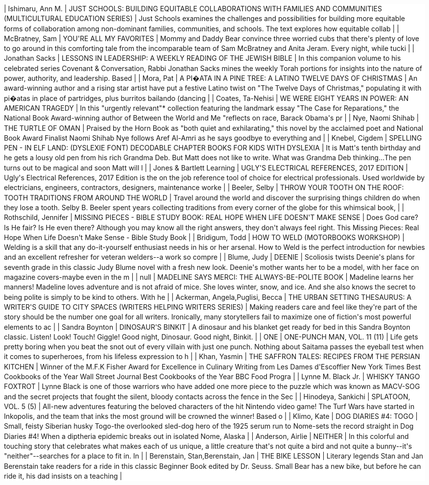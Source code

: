| Ishimaru, Ann M. | JUST SCHOOLS: BUILDING EQUITABLE COLLABORATIONS WITH FAMILIES AND COMMUNITIES (MULTICULTURAL EDUCATION SERIES) |  Just Schools examines the challenges and possibilities for building more equitable forms of collaboration among non-dominant families, communities, and schools. The text explores how equitable collab |
| McBratney, Sam | YOU'RE ALL MY FAVORITES | Mommy and Daddy Bear convince three worried cubs that there's plenty of love to go around in this comforting tale from the incomparable team of Sam McBratney and Anita Jeram.  Every night, while tucki |
| Jonathan Sacks | LESSONS IN LEADERSHIP: A WEEKLY READING OF THE JEWISH BIBLE | In this companion volume to his celebrated series Covenant & Conversation, Rabbi Jonathan Sacks mines the weekly Torah portions for insights into the nature of power, authority, and leadership. Based  |
| Mora, Pat | A PI�ATA IN A PINE TREE: A LATINO TWELVE DAYS OF CHRISTMAS |  An award-winning author and a rising star artist have put a festive Latino twist on "The Twelve Days of Christmas," populating it with pi�atas in place of partridges, plus burritos bailando (dancing  |
| Coates, Ta-Nehisi | WE WERE EIGHT YEARS IN POWER: AN AMERICAN TRAGEDY | In this "urgently relevant"* collection featuring the landmark essay "The Case for Reparations," the National Book Award-winning author of Between the World and Me "reflects on race, Barack Obama's pr |
| Nye, Naomi Shihab | THE TURTLE OF OMAN |  Praised by the Horn Book as "both quiet and exhilarating," this novel by the acclaimed poet and National Book Award Finalist Naomi Shihab Nye follows Aref Al-Amri as he says goodbye to everything and |
| Knebel, Cigdem | SPELLING PEN - IN ELF LAND: (DYSLEXIE FONT) DECODABLE CHAPTER BOOKS FOR KIDS WITH DYSLEXIA | It is Matt's tenth birthday and he gets a lousy old pen from his rich Grandma Deb. But Matt does not like to write. What was Grandma Deb thinking...The pen turns out to be magical and soon Matt will l |
| Jones &amp; Bartlett Learning | UGLY'S ELECTRICAL REFERENCES, 2017 EDITION | Ugly's Electrical References, 2017 Edition is the on the job reference tool of choice for electrical professionals. Used worldwide by electricians, engineers, contractors, designers, maintenance worke |
| Beeler, Selby | THROW YOUR TOOTH ON THE ROOF: TOOTH TRADITIONS FROM AROUND THE WORLD | Travel around the world and discover the surprising things children do when they lose a tooth. Selby B. Beeler spent years collecting traditions from every corner of the globe for this whimsical book, |
| Rothschild, Jennifer | MISSING PIECES - BIBLE STUDY BOOK: REAL HOPE WHEN LIFE DOESN'T MAKE SENSE |  Does God care? Is He fair? Is He even there? Although you may know all the right answers, they don't always feel right. This Missing Pieces: Real Hope When Life Doesn't Make Sense - Bible Study Book  |
| Bridigum, Todd | HOW TO WELD (MOTORBOOKS WORKSHOP) |  Welding is a skill that any do-it-yourself enthusiast needs in his or her arsenal. How to Weld is the perfect introduction for newbies and an excellent refresher for veteran welders--a work so compre |
| Blume, Judy | DEENIE | Scoliosis twists Deenie's plans for seventh grade in this classic Judy Blume novel with a fresh new look.  Deenie's mother wants her to be a model, with her face on magazine covers-maybe even in the m |
| null | MADELINE SAYS MERCI: THE ALWAYS-BE-POLITE BOOK | Madeline learns her manners!  Madeline loves adventure and is not afraid of mice. She loves winter, snow, and ice. And she also knows the secret to being polite is simply to be kind to others. With he |
| Ackerman, Angela,Puglisi, Becca | THE URBAN SETTING THESAURUS: A WRITER'S GUIDE TO CITY SPACES (WRITERS HELPING WRITERS SERIES) |  Making readers care and feel like they're part of the story should be the number one goal for all writers. Ironically, many storytellers fail to maximize one of fiction's most powerful elements to ac |
| Sandra Boynton | DINOSAUR'S BINKIT | A dinosaur and his blanket get ready for bed in this Sandra Boynton classic.  Listen! Look! Touch! Giggle!  Good night, Dinosaur.  Good night, Binkit. |
| ONE | ONE-PUNCH MAN, VOL. 11 (11) | Life gets pretty boring when you beat the snot out of every villain with just one punch.   Nothing about Saitama passes the eyeball test when it comes to superheroes, from his lifeless expression to h |
| Khan, Yasmin | THE SAFFRON TALES: RECIPES FROM THE PERSIAN KITCHEN |  Winner of the M.F.K Fisher Award for Excellence in Culinary Writing from Les Dames d'Escoffier New York Times Best Cookbooks of the Year Wall Street Journal Best Cookbooks of the Year BBC Food Progra |
| Lynne M. Black Jr. | WHISKY TANGO FOXTROT | Lynne Black is one of those warriors who have added one more piece to the puzzle which was known as MACV-SOG and the secret projects that fought the silent, bloody contacts across the fence in the Sec |
| Hinodeya, Sankichi | SPLATOON, VOL. 5 (5) | All-new adventures featuring the beloved characters of the hit Nintendo video game!  The Turf Wars have started in Inkopolis, and the team that inks the most ground will be crowned the winner! Based o |
| Klimo, Kate | DOG DIARIES #4: TOGO | Small, feisty Siberian husky Togo-the overlooked sled-dog hero of the 1925 serum run to Nome-sets the record straight in Dog Diaries #4!   When a diptheria epidemic breaks out in isolated Nome, Alaska |
| Anderson, Airlie | NEITHER | In this colorful and touching story that celebrates what makes each of us unique, a little creature that's not quite a bird and not quite a bunny--it's "neither"--searches for a place to fit in.   In  |
| Berenstain, Stan,Berenstain, Jan | THE BIKE LESSON | Literary legends Stan and Jan Berenstain take readers for a ride in this classic Beginner Book edited by Dr. Seuss. Small Bear has a new bike, but before he can ride it, his dad insists on a teaching  |
